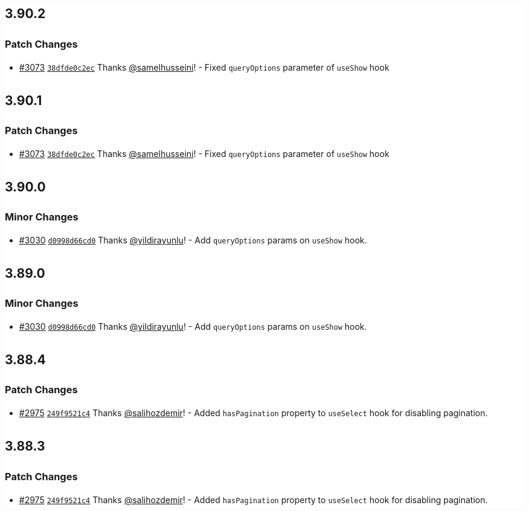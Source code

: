 ## 3.90.2

### Patch Changes

-   [#3073](https://github.com/refinedev/refine/pull/3073) [`38dfde0c2ec`](https://github.com/refinedev/refine/commit/38dfde0c2ec698c12f9c743881f351a2774542fa) Thanks [@samelhusseini](https://github.com/samelhusseini)! - Fixed `queryOptions` parameter of `useShow` hook

## 3.90.1

### Patch Changes

-   [#3073](https://github.com/refinedev/refine/pull/3073) [`38dfde0c2ec`](https://github.com/refinedev/refine/commit/38dfde0c2ec698c12f9c743881f351a2774542fa) Thanks [@samelhusseini](https://github.com/samelhusseini)! - Fixed `queryOptions` parameter of `useShow` hook

## 3.90.0

### Minor Changes

-   [#3030](https://github.com/refinedev/refine/pull/3030) [`d0998d66cd0`](https://github.com/refinedev/refine/commit/d0998d66cd086a046273b7349c6e6cb86aae6472) Thanks [@yildirayunlu](https://github.com/yildirayunlu)! - Add `queryOptions` params on `useShow` hook.

## 3.89.0

### Minor Changes

-   [#3030](https://github.com/refinedev/refine/pull/3030) [`d0998d66cd0`](https://github.com/refinedev/refine/commit/d0998d66cd086a046273b7349c6e6cb86aae6472) Thanks [@yildirayunlu](https://github.com/yildirayunlu)! - Add `queryOptions` params on `useShow` hook.

## 3.88.4

### Patch Changes

-   [#2975](https://github.com/refinedev/refine/pull/2975) [`249f9521c4`](https://github.com/refinedev/refine/commit/249f9521c4981819c2641be131d1dfb270b1d48b) Thanks [@salihozdemir](https://github.com/salihozdemir)! - Added `hasPagination` property to `useSelect` hook for disabling pagination.

## 3.88.3

### Patch Changes

-   [#2975](https://github.com/refinedev/refine/pull/2975) [`249f9521c4`](https://github.com/refinedev/refine/commit/249f9521c4981819c2641be131d1dfb270b1d48b) Thanks [@salihozdemir](https://github.com/salihozdemir)! - Added `hasPagination` property to `useSelect` hook for disabling pagination.
